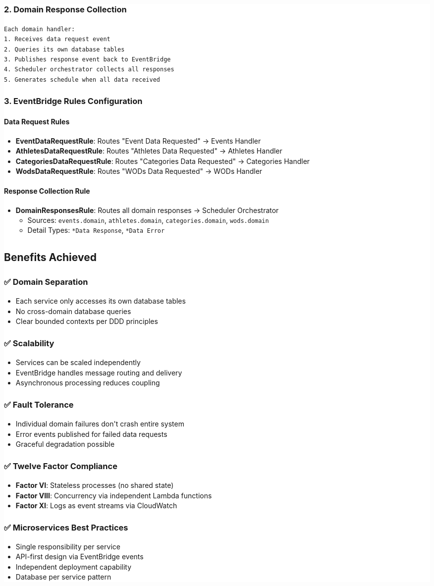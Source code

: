 ### 2. Domain Response Collection
```
Each domain handler:
1. Receives data request event
2. Queries its own database tables
3. Publishes response event back to EventBridge
4. Scheduler orchestrator collects all responses
5. Generates schedule when all data received
```

### 3. EventBridge Rules Configuration

#### Data Request Rules
- **EventDataRequestRule**: Routes "Event Data Requested" → Events Handler
- **AthletesDataRequestRule**: Routes "Athletes Data Requested" → Athletes Handler  
- **CategoriesDataRequestRule**: Routes "Categories Data Requested" → Categories Handler
- **WodsDataRequestRule**: Routes "WODs Data Requested" → WODs Handler

#### Response Collection Rule
- **DomainResponsesRule**: Routes all domain responses → Scheduler Orchestrator
  - Sources: `events.domain`, `athletes.domain`, `categories.domain`, `wods.domain`
  - Detail Types: `*Data Response`, `*Data Error`

## Benefits Achieved

### ✅ Domain Separation
- Each service only accesses its own database tables
- No cross-domain database queries
- Clear bounded contexts per DDD principles

### ✅ Scalability
- Services can be scaled independently
- EventBridge handles message routing and delivery
- Asynchronous processing reduces coupling

### ✅ Fault Tolerance
- Individual domain failures don't crash entire system
- Error events published for failed data requests
- Graceful degradation possible

### ✅ Twelve Factor Compliance
- **Factor VI**: Stateless processes (no shared state)
- **Factor VIII**: Concurrency via independent Lambda functions
- **Factor XI**: Logs as event streams via CloudWatch

### ✅ Microservices Best Practices
- Single responsibility per service
- API-first design via EventBridge events
- Independent deployment capability
- Database per service pattern
